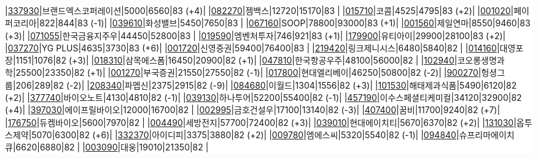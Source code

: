 |[337930](https://finance.daum.net/quotes/A337930)|브랜드엑스코퍼레이션|5000|6560|83 (+4)|
|[082270](https://finance.daum.net/quotes/A082270)|젬백스|12720|15170|83 |
|[015710](https://finance.daum.net/quotes/A015710)|코콤|4525|4795|83 (+2)|
|[001020](https://finance.daum.net/quotes/A001020)|페이퍼코리아|822|844|83 (-1)|
|[039610](https://finance.daum.net/quotes/A039610)|화성밸브|5450|7650|83 |
|[067160](https://finance.daum.net/quotes/A067160)|SOOP|78800|93000|83 (+1)|
|[001560](https://finance.daum.net/quotes/A001560)|제일연마|8550|9460|83 (+3)|
|[071055](https://finance.daum.net/quotes/A071055)|한국금융지주우|44450|52800|83 |
|[019590](https://finance.daum.net/quotes/A019590)|엠벤처투자|746|921|83 (+1)|
|[179900](https://finance.daum.net/quotes/A179900)|유티아이|29900|28100|83 (+2)|
|[037270](https://finance.daum.net/quotes/A037270)|YG PLUS|4635|3730|83 (+6)|
|[001720](https://finance.daum.net/quotes/A001720)|신영증권|59400|76400|83 |
|[219420](https://finance.daum.net/quotes/A219420)|링크제니시스|6480|5840|82 |
|[014160](https://finance.daum.net/quotes/A014160)|대영포장|1151|1076|82 (+3)|
|[018310](https://finance.daum.net/quotes/A018310)|삼목에스폼|16450|20900|82 (+1)|
|[047810](https://finance.daum.net/quotes/A047810)|한국항공우주|48100|56000|82 |
|[102940](https://finance.daum.net/quotes/A102940)|코오롱생명과학|25500|23350|82 (+1)|
|[001270](https://finance.daum.net/quotes/A001270)|부국증권|21550|27550|82 (-1)|
|[017800](https://finance.daum.net/quotes/A017800)|현대엘리베이|46250|50800|82 (-2)|
|[900270](https://finance.daum.net/quotes/A900270)|헝셩그룹|206|289|82 (-2)|
|[208340](https://finance.daum.net/quotes/A208340)|파멥신|2375|2915|82 (-9)|
|[084680](https://finance.daum.net/quotes/A084680)|이월드|1304|1556|82 (+3)|
|[101530](https://finance.daum.net/quotes/A101530)|해태제과식품|5490|6120|82 (+2)|
|[377740](https://finance.daum.net/quotes/A377740)|바이오노트|4130|4810|82 (-1)|
|[039130](https://finance.daum.net/quotes/A039130)|하나투어|52200|55400|82 (-1)|
|[457190](https://finance.daum.net/quotes/A457190)|이수스페셜티케미컬|34120|32900|82 (+4)|
|[397030](https://finance.daum.net/quotes/A397030)|에이프릴바이오|12000|16700|82 |
|[002995](https://finance.daum.net/quotes/A002995)|금호건설우|17100|13140|82 (-3)|
|[407400](https://finance.daum.net/quotes/A407400)|꿈비|11700|9240|82 (+7)|
|[176750](https://finance.daum.net/quotes/A176750)|듀켐바이오|5600|7970|82 |
|[004490](https://finance.daum.net/quotes/A004490)|세방전지|57700|72400|82 (+3)|
|[039010](https://finance.daum.net/quotes/A039010)|현대에이치티|5670|6370|82 (+2)|
|[131030](https://finance.daum.net/quotes/A131030)|옵투스제약|5070|6300|82 (+6)|
|[332370](https://finance.daum.net/quotes/A332370)|아이디피|3375|3880|82 (+2)|
|[009780](https://finance.daum.net/quotes/A009780)|엠에스씨|5320|5540|82 (-1)|
|[094840](https://finance.daum.net/quotes/A094840)|슈프리마에이치큐|6620|6880|82 |
|[003090](https://finance.daum.net/quotes/A003090)|대웅|19010|21350|82 |